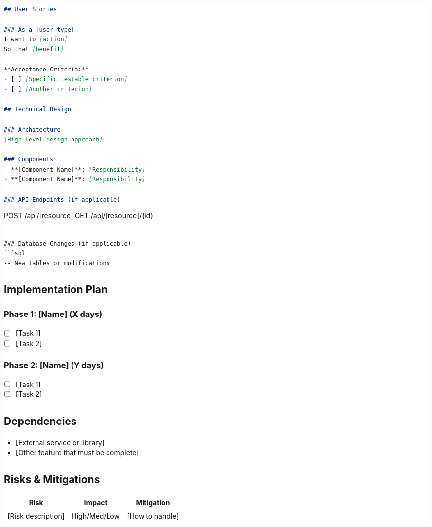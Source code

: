 ```markdown
## User Stories

### As a [user type]
I want to [action]
So that [benefit]

**Acceptance Criteria:**
- [ ] [Specific testable criterion]
- [ ] [Another criterion]

## Technical Design

### Architecture
[High-level design approach]

### Components
- **[Component Name]**: [Responsibility]
- **[Component Name]**: [Responsibility]

### API Endpoints (if applicable)
```
POST /api/[resource]
GET  /api/[resource]/{id}
```

### Database Changes (if applicable)
```sql
-- New tables or modifications
```

## Implementation Plan

### Phase 1: [Name] (X days)
- [ ] [Task 1]
- [ ] [Task 2]

### Phase 2: [Name] (Y days)
- [ ] [Task 1]
- [ ] [Task 2]

## Dependencies

- [External service or library]
- [Other feature that must be complete]

## Risks & Mitigations

| Risk | Impact | Mitigation |
|------|--------|------------|
| [Risk description] | High/Med/Low | [How to handle] |
